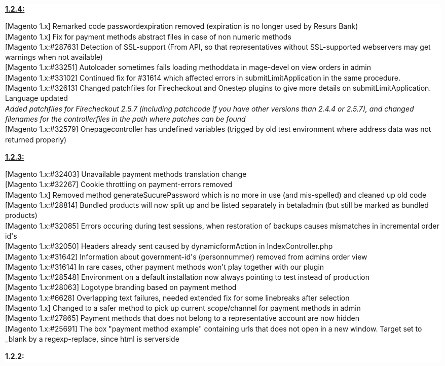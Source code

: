**[1.2.4:](#)**

\[Magento 1.x\] Remarked code passwordexpiration removed (expiration is
no longer used by Resurs Bank)  
\[Magento 1.x\] Fix for payment methods abstract files in case of non
numeric methods  
\[Magento 1.x:#28763\] Detection of SSL-support (From API, so that
representatives without SSL-supported webservers may get warnings when
not available)  
\[Magento 1.x:#33251\] Autoloader sometimes fails loading methoddata in
mage-devel on view orders in admin  
\[Magento 1.x:#33102\] Continued fix for \#31614 which affected errors
in submitLimitApplication in the same procedure.  
\[Magento 1.x:#32613\] Changed patchfiles for Firecheckout and Onestep
plugins to give more details on submitLimitApplication. Language
updated  
*Added patchfiles for Firecheckout 2.5.7 (including patchcode if you
have other versions than 2.4.4 or 2.5.7), and changed filenames for the
controllerfiles in the path where patches can be found*  
\[Magento 1.x:#32579\] Onepagecontroller has undefined variables
(trigged by old test environment where address data was not returned
properly)

**[1.2.3:](#)**

\[Magento 1.x:#32403\] Unavailable payment methods translation change  
\[Magento 1.x:#32267\] Cookie throttling on payment-errors removed  
\[Magento 1.x\] Removed method generateSucurePassword which is no more
in use (and mis-spelled) and cleaned up old code  
\[Magento 1.x:#28814\] Bundled products will now split up and be listed
separately in betaladmin (but still be marked as bundled products)  
\[Magento 1.x:#32085\] Errors occuring during test sessions, when
restoration of backups causes mismatches in incremental order id's  
\[Magento 1.x:#32050\] Headers already sent caused by dynamicformAction
in IndexController.php  
\[Magento 1.x:#31642\] Information about government-id's (personnummer)
removed from admins order view  
\[Magento 1.x:#31614\] In rare cases, other payment methods won't play
together with our plugin  
\[Magento 1.x:#28548\] Environment on a default installation now always
pointing to test instead of production  
\[Magento 1.x:#28063\] Logotype branding based on payment method  
\[Magento 1.x:#6628\] Overlapping text failures, needed extended fix for
some linebreaks after selection  
\[Magento 1.x\] Changed to a safer method to pick up current
scope/channel for payment methods in admin  
\[Magento 1.x:#27865\] Payment methods that does not belong to a
representative account are now hidden  
\[Magento 1.x:#25691\] The box "payment method example" containing urls
that does not open in a new window. Target set to \_blank by a
regexp-replace, since html is serverside

**1.2.2:**

